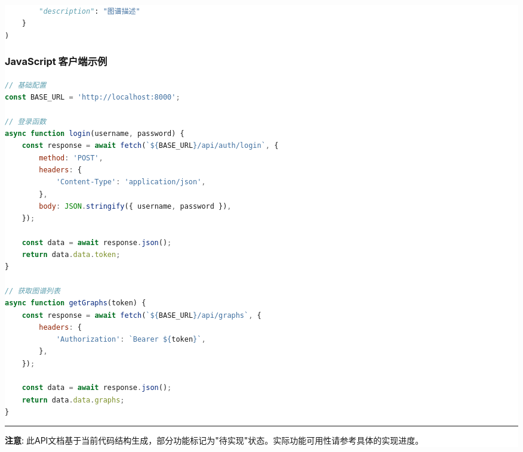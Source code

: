 ```python
        "description": "图谱描述"
    }
)
```

### JavaScript 客户端示例

```javascript
// 基础配置
const BASE_URL = 'http://localhost:8000';

// 登录函数
async function login(username, password) {
    const response = await fetch(`${BASE_URL}/api/auth/login`, {
        method: 'POST',
        headers: {
            'Content-Type': 'application/json',
        },
        body: JSON.stringify({ username, password }),
    });
    
    const data = await response.json();
    return data.data.token;
}

// 获取图谱列表
async function getGraphs(token) {
    const response = await fetch(`${BASE_URL}/api/graphs`, {
        headers: {
            'Authorization': `Bearer ${token}`,
        },
    });
    
    const data = await response.json();
    return data.data.graphs;
}
```

---

**注意**: 此API文档基于当前代码结构生成，部分功能标记为"待实现"状态。实际功能可用性请参考具体的实现进度。